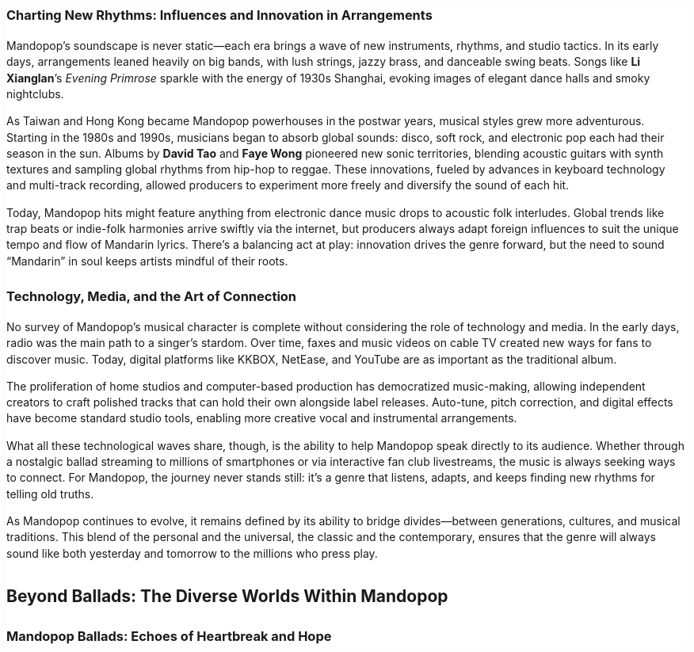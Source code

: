 ### Charting New Rhythms: Influences and Innovation in Arrangements

Mandopop’s soundscape is never static—each era brings a wave of new instruments, rhythms, and studio
tactics. In its early days, arrangements leaned heavily on big bands, with lush strings, jazzy
brass, and danceable swing beats. Songs like **Li Xianglan**’s _Evening Primrose_ sparkle with the
energy of 1930s Shanghai, evoking images of elegant dance halls and smoky nightclubs.

As Taiwan and Hong Kong became Mandopop powerhouses in the postwar years, musical styles grew more
adventurous. Starting in the 1980s and 1990s, musicians began to absorb global sounds: disco, soft
rock, and electronic pop each had their season in the sun. Albums by **David Tao** and **Faye Wong**
pioneered new sonic territories, blending acoustic guitars with synth textures and sampling global
rhythms from hip-hop to reggae. These innovations, fueled by advances in keyboard technology and
multi-track recording, allowed producers to experiment more freely and diversify the sound of each
hit.

Today, Mandopop hits might feature anything from electronic dance music drops to acoustic folk
interludes. Global trends like trap beats or indie-folk harmonies arrive swiftly via the internet,
but producers always adapt foreign influences to suit the unique tempo and flow of Mandarin lyrics.
There’s a balancing act at play: innovation drives the genre forward, but the need to sound
“Mandarin” in soul keeps artists mindful of their roots.

### Technology, Media, and the Art of Connection

No survey of Mandopop’s musical character is complete without considering the role of technology and
media. In the early days, radio was the main path to a singer’s stardom. Over time, faxes and music
videos on cable TV created new ways for fans to discover music. Today, digital platforms like KKBOX,
NetEase, and YouTube are as important as the traditional album.

The proliferation of home studios and computer-based production has democratized music-making,
allowing independent creators to craft polished tracks that can hold their own alongside label
releases. Auto-tune, pitch correction, and digital effects have become standard studio tools,
enabling more creative vocal and instrumental arrangements.

What all these technological waves share, though, is the ability to help Mandopop speak directly to
its audience. Whether through a nostalgic ballad streaming to millions of smartphones or via
interactive fan club livestreams, the music is always seeking ways to connect. For Mandopop, the
journey never stands still: it’s a genre that listens, adapts, and keeps finding new rhythms for
telling old truths.

As Mandopop continues to evolve, it remains defined by its ability to bridge divides—between
generations, cultures, and musical traditions. This blend of the personal and the universal, the
classic and the contemporary, ensures that the genre will always sound like both yesterday and
tomorrow to the millions who press play.

## Beyond Ballads: The Diverse Worlds Within Mandopop

### Mandopop Ballads: Echoes of Heartbreak and Hope
